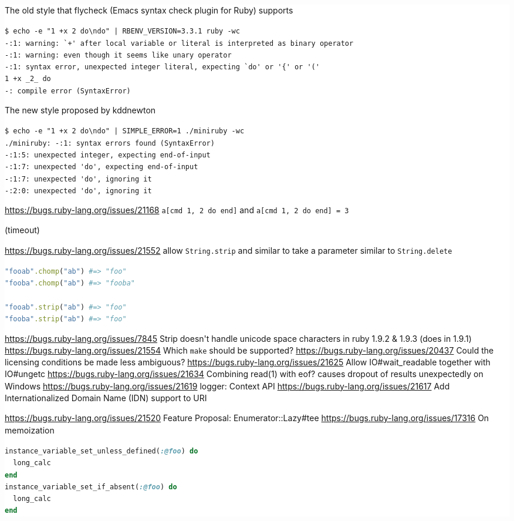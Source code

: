 The old style that flycheck (Emacs syntax check plugin for Ruby) supports
```
$ echo -e "1 +x 2 do\ndo" | RBENV_VERSION=3.3.1 ruby -wc
-:1: warning: `+' after local variable or literal is interpreted as binary operator
-:1: warning: even though it seems like unary operator
-:1: syntax error, unexpected integer literal, expecting `do' or '{' or '('
1 +x _2_ do
-: compile error (SyntaxError)
```

The new style proposed by kddnewton
```
$ echo -e "1 +x 2 do\ndo" | SIMPLE_ERROR=1 ./miniruby -wc
./miniruby: -:1: syntax errors found (SyntaxError)
-:1:5: unexpected integer, expecting end-of-input
-:1:7: unexpected 'do', expecting end-of-input
-:1:7: unexpected 'do', ignoring it
-:2:0: unexpected 'do', ignoring it
```

https://bugs.ruby-lang.org/issues/21168 `a[cmd 1, 2 do end]` and `a[cmd 1, 2 do end] = 3`

(timeout)

https://bugs.ruby-lang.org/issues/21552 allow `String.strip` and similar to take a parameter similar to `String.delete`
```ruby
"fooab".chomp("ab") #=> "foo"
"fooba".chomp("ab") #=> "fooba"

"fooab".strip("ab") #=> "foo"
"fooba".strip("ab") #=> "foo"
```

https://bugs.ruby-lang.org/issues/7845 Strip doesn't handle unicode space characters in ruby 1.9.2 & 1.9.3 (does in 1.9.1)
https://bugs.ruby-lang.org/issues/21554 Which `make` should be supported?
https://bugs.ruby-lang.org/issues/20437 Could the licensing conditions be made less ambiguous?
https://bugs.ruby-lang.org/issues/21625 Allow IO#wait_readable together with IO#ungetc
https://bugs.ruby-lang.org/issues/21634 Combining read(1) with eof? causes dropout of results unexpectedly on Windows
https://bugs.ruby-lang.org/issues/21619 logger: Context API
https://bugs.ruby-lang.org/issues/21617 Add Internationalized Domain Name (IDN) support to URI

https://bugs.ruby-lang.org/issues/21520 Feature Proposal: Enumerator::Lazy#tee
https://bugs.ruby-lang.org/issues/17316 On memoization

```ruby
instance_variable_set_unless_defined(:@foo) do
  long_calc
end
instance_variable_set_if_absent(:@foo) do
  long_calc
end
```

